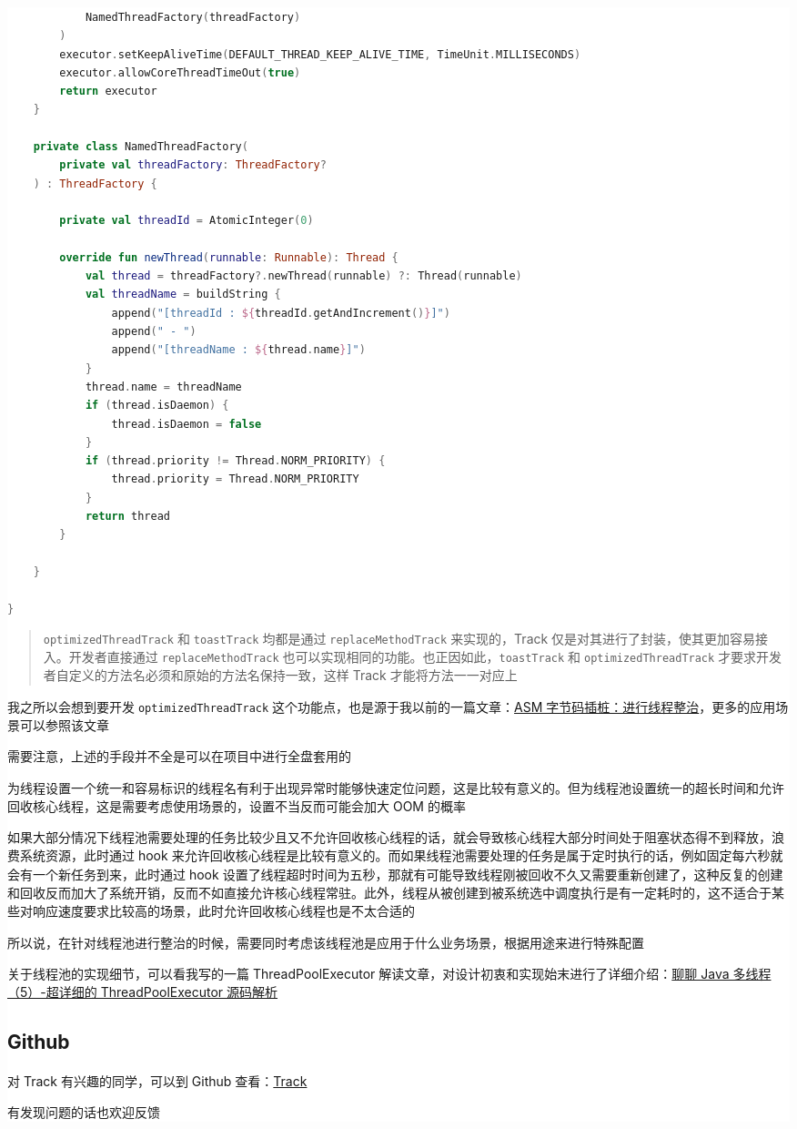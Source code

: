 ```kotlin
            NamedThreadFactory(threadFactory)
        )
        executor.setKeepAliveTime(DEFAULT_THREAD_KEEP_ALIVE_TIME, TimeUnit.MILLISECONDS)
        executor.allowCoreThreadTimeOut(true)
        return executor
    }

    private class NamedThreadFactory(
        private val threadFactory: ThreadFactory?
    ) : ThreadFactory {

        private val threadId = AtomicInteger(0)

        override fun newThread(runnable: Runnable): Thread {
            val thread = threadFactory?.newThread(runnable) ?: Thread(runnable)
            val threadName = buildString {
                append("[threadId : ${threadId.getAndIncrement()}]")
                append(" - ")
                append("[threadName : ${thread.name}]")
            }
            thread.name = threadName
            if (thread.isDaemon) {
                thread.isDaemon = false
            }
            if (thread.priority != Thread.NORM_PRIORITY) {
                thread.priority = Thread.NORM_PRIORITY
            }
            return thread
        }

    }

}
```

> `optimizedThreadTrack` 和 `toastTrack` 均都是通过 `replaceMethodTrack` 来实现的，Track 仅是对其进行了封装，使其更加容易接入。开发者直接通过 `replaceMethodTrack` 也可以实现相同的功能。也正因如此，`toastTrack` 和 `optimizedThreadTrack` 才要求开发者自定义的方法名必须和原始的方法名保持一致，这样 Track 才能将方法一一对应上

我之所以会想到要开发 `optimizedThreadTrack` 这个功能点，也是源于我以前的一篇文章：[ASM 字节码插桩：进行线程整治](https://juejin.cn/post/7044339202997092383)，更多的应用场景可以参照该文章

需要注意，上述的手段并不全是可以在项目中进行全盘套用的

为线程设置一个统一和容易标识的线程名有利于出现异常时能够快速定位问题，这是比较有意义的。但为线程池设置统一的超长时间和允许回收核心线程，这是需要考虑使用场景的，设置不当反而可能会加大 OOM 的概率

如果大部分情况下线程池需要处理的任务比较少且又不允许回收核心线程的话，就会导致核心线程大部分时间处于阻塞状态得不到释放，浪费系统资源，此时通过 hook 来允许回收核心线程是比较有意义的。而如果线程池需要处理的任务是属于定时执行的话，例如固定每六秒就会有一个新任务到来，此时通过 hook 设置了线程超时时间为五秒，那就有可能导致线程刚被回收不久又需要重新创建了，这种反复的创建和回收反而加大了系统开销，反而不如直接允许核心线程常驻。此外，线程从被创建到被系统选中调度执行是有一定耗时的，这不适合于某些对响应速度要求比较高的场景，此时允许回收核心线程也是不太合适的

所以说，在针对线程池进行整治的时候，需要同时考虑该线程池是应用于什么业务场景，根据用途来进行特殊配置

关于线程池的实现细节，可以看我写的一篇 ThreadPoolExecutor 解读文章，对设计初衷和实现始末进行了详细介绍：[聊聊 Java 多线程（5）-超详细的 ThreadPoolExecutor 源码解析](https://juejin.cn/post/6901317365561032712)

## Github

对 Track 有兴趣的同学，可以到 Github 查看：[Track](https://github.com/leavesCZY/Track)

有发现问题的话也欢迎反馈
